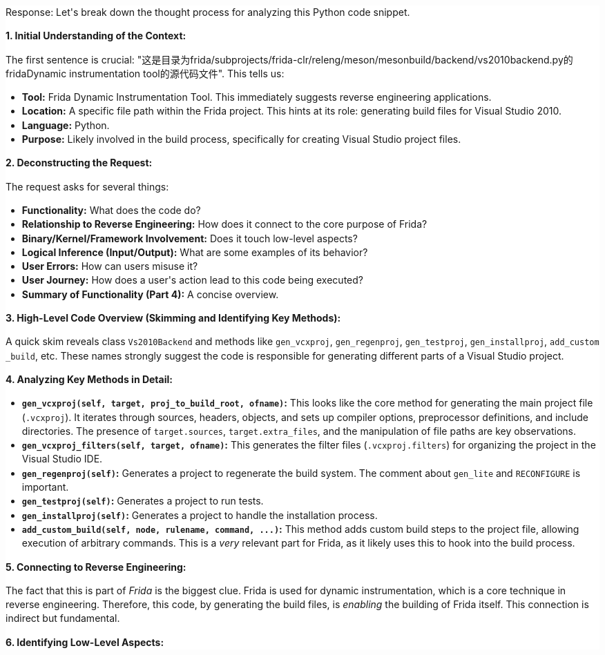 Response:
Let's break down the thought process for analyzing this Python code snippet.

**1. Initial Understanding of the Context:**

The first sentence is crucial: "这是目录为frida/subprojects/frida-clr/releng/meson/mesonbuild/backend/vs2010backend.py的fridaDynamic instrumentation tool的源代码文件". This tells us:

* **Tool:** Frida Dynamic Instrumentation Tool. This immediately suggests reverse engineering applications.
* **Location:** A specific file path within the Frida project. This hints at its role: generating build files for Visual Studio 2010.
* **Language:** Python.
* **Purpose:** Likely involved in the build process, specifically for creating Visual Studio project files.

**2. Deconstructing the Request:**

The request asks for several things:

* **Functionality:** What does the code do?
* **Relationship to Reverse Engineering:** How does it connect to the core purpose of Frida?
* **Binary/Kernel/Framework Involvement:** Does it touch low-level aspects?
* **Logical Inference (Input/Output):** What are some examples of its behavior?
* **User Errors:** How can users misuse it?
* **User Journey:** How does a user's action lead to this code being executed?
* **Summary of Functionality (Part 4):** A concise overview.

**3. High-Level Code Overview (Skimming and Identifying Key Methods):**

A quick skim reveals class `Vs2010Backend` and methods like `gen_vcxproj`, `gen_regenproj`, `gen_testproj`, `gen_installproj`, `add_custom_build`, etc. These names strongly suggest the code is responsible for generating different parts of a Visual Studio project.

**4. Analyzing Key Methods in Detail:**

* **`gen_vcxproj(self, target, proj_to_build_root, ofname)`:**  This looks like the core method for generating the main project file (`.vcxproj`). It iterates through sources, headers, objects, and sets up compiler options, preprocessor definitions, and include directories. The presence of `target.sources`, `target.extra_files`, and the manipulation of file paths are key observations.
* **`gen_vcxproj_filters(self, target, ofname)`:** This generates the filter files (`.vcxproj.filters`) for organizing the project in the Visual Studio IDE.
* **`gen_regenproj(self)`:**  Generates a project to regenerate the build system. The comment about `gen_lite` and `RECONFIGURE` is important.
* **`gen_testproj(self)`:** Generates a project to run tests.
* **`gen_installproj(self)`:** Generates a project to handle the installation process.
* **`add_custom_build(self, node, rulename, command, ...)`:**  This method adds custom build steps to the project file, allowing execution of arbitrary commands. This is a *very* relevant part for Frida, as it likely uses this to hook into the build process.

**5. Connecting to Reverse Engineering:**

The fact that this is part of *Frida* is the biggest clue. Frida is used for dynamic instrumentation, which is a core technique in reverse engineering. Therefore, this code, by generating the build files, is *enabling* the building of Frida itself. This connection is indirect but fundamental.

**6. Identifying Low-Level Aspects:**

